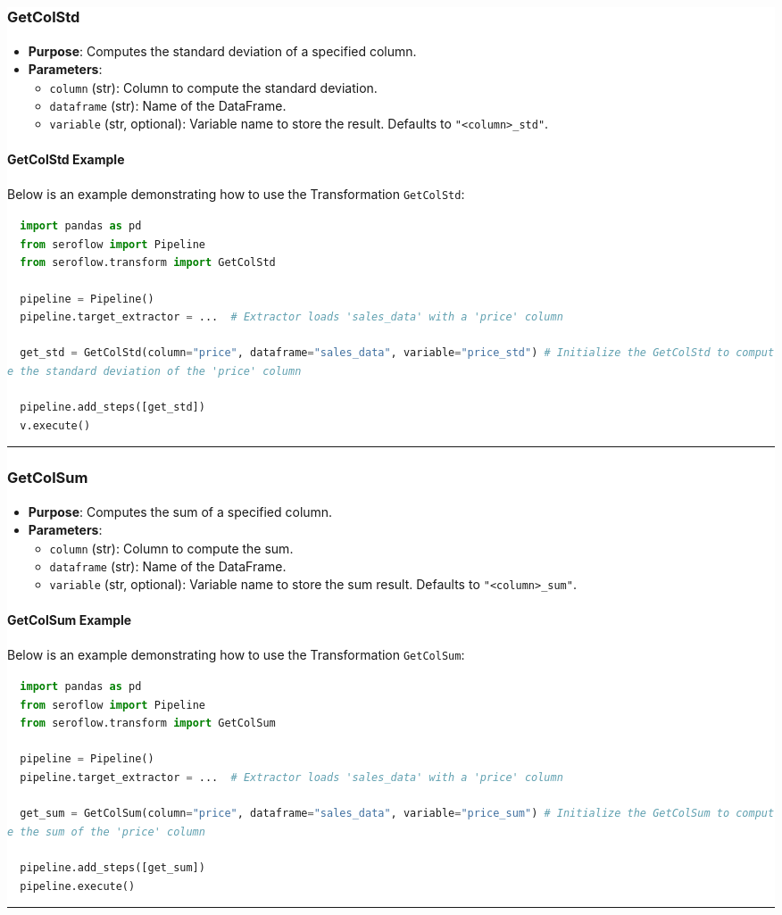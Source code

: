 
### GetColStd

- **Purpose**: Computes the standard deviation of a specified column.
- **Parameters**:
  - `column` (str): Column to compute the standard deviation.
  - `dataframe` (str): Name of the DataFrame.
  - `variable` (str, optional): Variable name to store the result. Defaults to `"<column>_std"`.

#### GetColStd Example

Below is an example demonstrating how to use the Transformation `GetColStd`:

```python
  import pandas as pd
  from seroflow import Pipeline
  from seroflow.transform import GetColStd

  pipeline = Pipeline()
  pipeline.target_extractor = ...  # Extractor loads 'sales_data' with a 'price' column

  get_std = GetColStd(column="price", dataframe="sales_data", variable="price_std") # Initialize the GetColStd to compute the standard deviation of the 'price' column

  pipeline.add_steps([get_std])
  v.execute()
```

---

### GetColSum

- **Purpose**: Computes the sum of a specified column.
- **Parameters**:
  - `column` (str): Column to compute the sum.
  - `dataframe` (str): Name of the DataFrame.
  - `variable` (str, optional): Variable name to store the sum result. Defaults to `"<column>_sum"`.

#### GetColSum Example

Below is an example demonstrating how to use the Transformation `GetColSum`:

```python
  import pandas as pd
  from seroflow import Pipeline
  from seroflow.transform import GetColSum

  pipeline = Pipeline()
  pipeline.target_extractor = ...  # Extractor loads 'sales_data' with a 'price' column

  get_sum = GetColSum(column="price", dataframe="sales_data", variable="price_sum") # Initialize the GetColSum to compute the sum of the 'price' column

  pipeline.add_steps([get_sum])
  pipeline.execute()
```

---